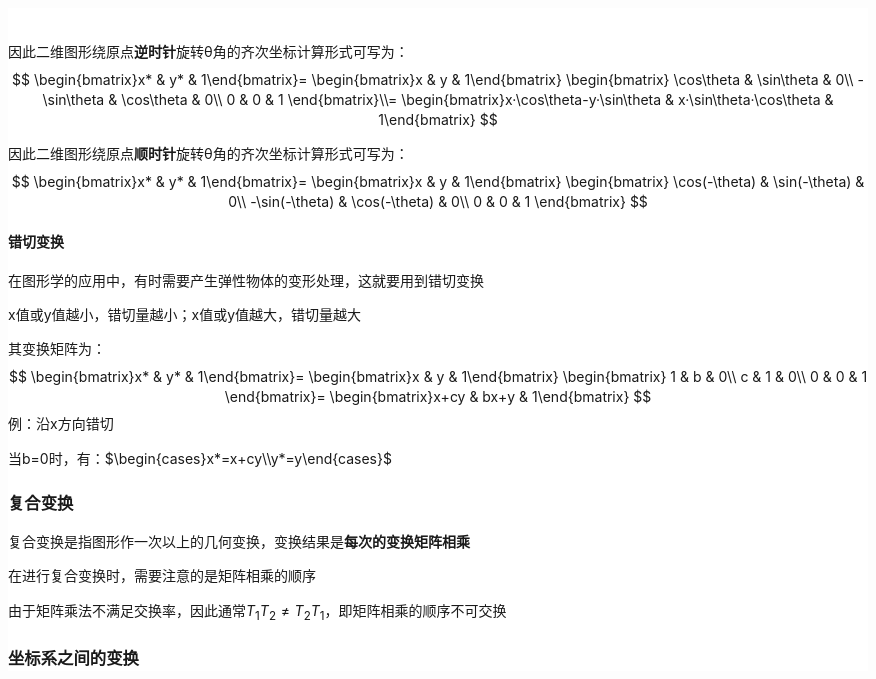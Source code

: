 <br/>

因此二维图形绕原点**逆时针**旋转θ角的齐次坐标计算形式可写为：
$$
\begin{bmatrix}x* & y* & 1\end{bmatrix}=
\begin{bmatrix}x & y & 1\end{bmatrix}
\begin{bmatrix}
\cos\theta & \sin\theta & 0\\
-\sin\theta & \cos\theta & 0\\
0 & 0 & 1
\end{bmatrix}\\=
\begin{bmatrix}x·\cos\theta-y·\sin\theta & x·\sin\theta·\cos\theta & 1\end{bmatrix}
$$

因此二维图形绕原点**顺时针**旋转θ角的齐次坐标计算形式可写为：
$$
\begin{bmatrix}x* & y* & 1\end{bmatrix}=
\begin{bmatrix}x & y & 1\end{bmatrix}
\begin{bmatrix}
\cos(-\theta) & \sin(-\theta) & 0\\
-\sin(-\theta) & \cos(-\theta) & 0\\
0 & 0 & 1
\end{bmatrix}
$$

#### 错切变换

在图形学的应用中，有时需要产生弹性物体的变形处理，这就要用到错切变换

x值或y值越小，错切量越小；x值或y值越大，错切量越大

其变换矩阵为：
$$
\begin{bmatrix}x* & y* & 1\end{bmatrix}=
\begin{bmatrix}x & y & 1\end{bmatrix}
\begin{bmatrix}
1 & b & 0\\
c & 1 & 0\\
0 & 0 & 1
\end{bmatrix}=
\begin{bmatrix}x+cy & bx+y & 1\end{bmatrix}
$$
例：沿x方向错切

当b=0时，有：$\begin{cases}x*=x+cy\\y*=y\end{cases}$

### 复合变换

复合变换是指图形作一次以上的几何变换，变换结果是**每次的变换矩阵相乘**

在进行复合变换时，需要注意的是矩阵相乘的顺序

由于矩阵乘法不满足交换率，因此通常$T_1T_2≠T_2T_1$，即矩阵相乘的顺序不可交换

### 坐标系之间的变换
